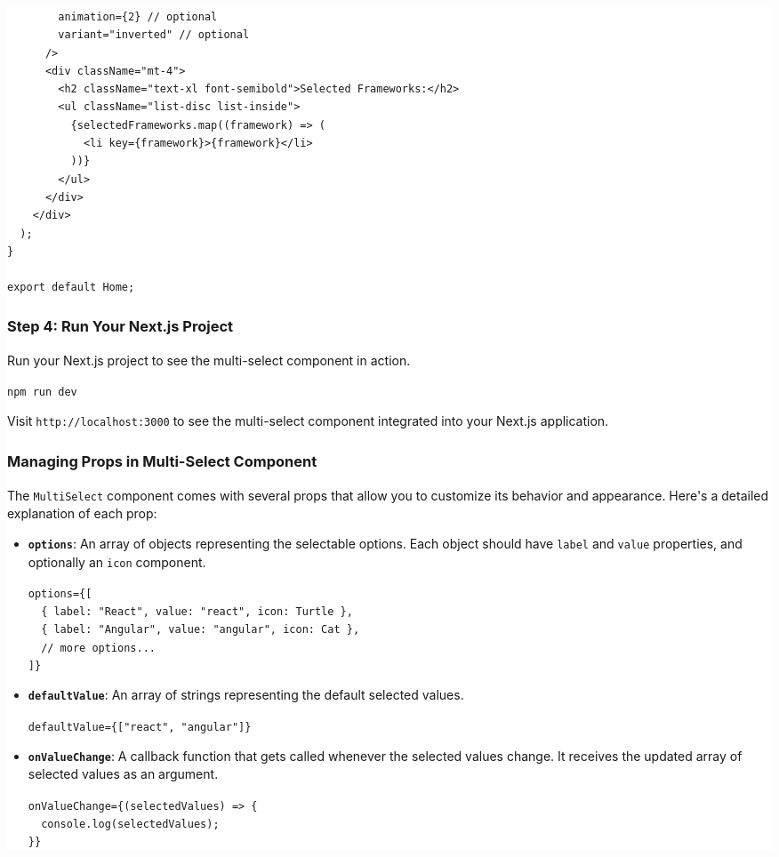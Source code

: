 ```tsx
        animation={2} // optional
        variant="inverted" // optional
      />
      <div className="mt-4">
        <h2 className="text-xl font-semibold">Selected Frameworks:</h2>
        <ul className="list-disc list-inside">
          {selectedFrameworks.map((framework) => (
            <li key={framework}>{framework}</li>
          ))}
        </ul>
      </div>
    </div>
  );
}

export default Home;
```

### Step 4: Run Your Next.js Project

Run your Next.js project to see the multi-select component in action.

```bash
npm run dev
```

Visit `http://localhost:3000` to see the multi-select component integrated into your Next.js application.

### Managing Props in Multi-Select Component

The `MultiSelect` component comes with several props that allow you to customize its behavior and appearance. Here's a detailed explanation of each prop:

- **`options`**: An array of objects representing the selectable options. Each object should have `label` and `value` properties, and optionally an `icon` component.
  
  ```tsx
  options={[
    { label: "React", value: "react", icon: Turtle },
    { label: "Angular", value: "angular", icon: Cat },
    // more options...
  ]}
  ```

- **`defaultValue`**: An array of strings representing the default selected values.

  ```tsx
  defaultValue={["react", "angular"]}
  ```

- **`onValueChange`**: A callback function that gets called whenever the selected values change. It receives the updated array of selected values as an argument.

  ```tsx
  onValueChange={(selectedValues) => {
    console.log(selectedValues);
  }}
  ```
